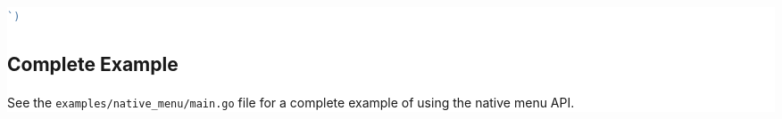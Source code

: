 ```go
`)
```

## Complete Example

See the `examples/native_menu/main.go` file for a complete example of using the native menu API.
